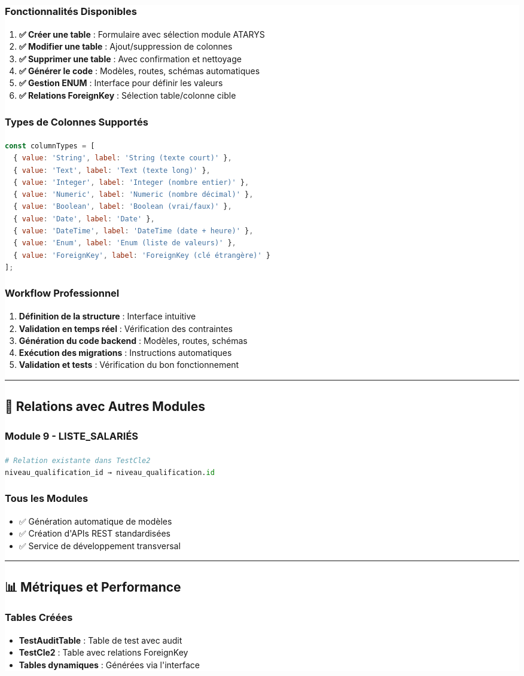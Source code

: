 ### **Fonctionnalités Disponibles**
1. **✅ Créer une table** : Formulaire avec sélection module ATARYS
2. **✅ Modifier une table** : Ajout/suppression de colonnes
3. **✅ Supprimer une table** : Avec confirmation et nettoyage
4. **✅ Générer le code** : Modèles, routes, schémas automatiques
5. **✅ Gestion ENUM** : Interface pour définir les valeurs
6. **✅ Relations ForeignKey** : Sélection table/colonne cible

### **Types de Colonnes Supportés**
```javascript
const columnTypes = [
  { value: 'String', label: 'String (texte court)' },
  { value: 'Text', label: 'Text (texte long)' },
  { value: 'Integer', label: 'Integer (nombre entier)' },
  { value: 'Numeric', label: 'Numeric (nombre décimal)' },
  { value: 'Boolean', label: 'Boolean (vrai/faux)' },
  { value: 'Date', label: 'Date' },
  { value: 'DateTime', label: 'DateTime (date + heure)' },
  { value: 'Enum', label: 'Enum (liste de valeurs)' },
  { value: 'ForeignKey', label: 'ForeignKey (clé étrangère)' }
];
```

### **Workflow Professionnel**
1. **Définition de la structure** : Interface intuitive
2. **Validation en temps réel** : Vérification des contraintes
3. **Génération du code backend** : Modèles, routes, schémas
4. **Exécution des migrations** : Instructions automatiques
5. **Validation et tests** : Vérification du bon fonctionnement

---

## 🔗 Relations avec Autres Modules

### **Module 9 - LISTE_SALARIÉS**
```python
# Relation existante dans TestCle2
niveau_qualification_id → niveau_qualification.id
```

### **Tous les Modules**
- ✅ Génération automatique de modèles
- ✅ Création d'APIs REST standardisées
- ✅ Service de développement transversal

---

## 📊 **Métriques et Performance**

### **Tables Créées**
- **TestAuditTable** : Table de test avec audit
- **TestCle2** : Table avec relations ForeignKey
- **Tables dynamiques** : Générées via l'interface
